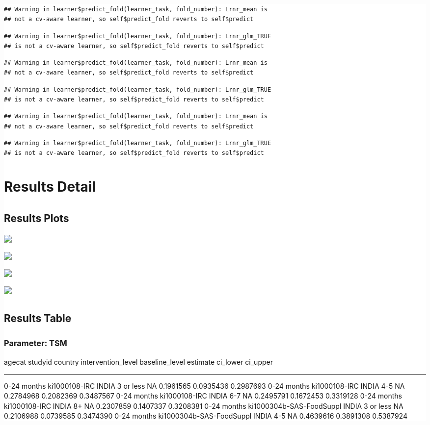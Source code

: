 ```
## Warning in learner$predict_fold(learner_task, fold_number): Lrnr_mean is
## not a cv-aware learner, so self$predict_fold reverts to self$predict
```

```
## Warning in learner$predict_fold(learner_task, fold_number): Lrnr_glm_TRUE
## is not a cv-aware learner, so self$predict_fold reverts to self$predict
```

```
## Warning in learner$predict_fold(learner_task, fold_number): Lrnr_mean is
## not a cv-aware learner, so self$predict_fold reverts to self$predict
```

```
## Warning in learner$predict_fold(learner_task, fold_number): Lrnr_glm_TRUE
## is not a cv-aware learner, so self$predict_fold reverts to self$predict
```

```
## Warning in learner$predict_fold(learner_task, fold_number): Lrnr_mean is
## not a cv-aware learner, so self$predict_fold reverts to self$predict
```

```
## Warning in learner$predict_fold(learner_task, fold_number): Lrnr_glm_TRUE
## is not a cv-aware learner, so self$predict_fold reverts to self$predict
```




# Results Detail

## Results Plots
![](/tmp/c755ded9-45d0-415c-bd02-699b543137d2/e8e9cd30-d5e7-4f4b-9439-c8b820dd79e7/REPORT_files/figure-html/plot_tsm-1.png)

![](/tmp/c755ded9-45d0-415c-bd02-699b543137d2/e8e9cd30-d5e7-4f4b-9439-c8b820dd79e7/REPORT_files/figure-html/plot_rr-1.png)



![](/tmp/c755ded9-45d0-415c-bd02-699b543137d2/e8e9cd30-d5e7-4f4b-9439-c8b820dd79e7/REPORT_files/figure-html/plot_paf-1.png)

![](/tmp/c755ded9-45d0-415c-bd02-699b543137d2/e8e9cd30-d5e7-4f4b-9439-c8b820dd79e7/REPORT_files/figure-html/plot_par-1.png)

## Results Table

### Parameter: TSM


agecat        studyid                    country      intervention_level   baseline_level     estimate    ci_lower    ci_upper
------------  -------------------------  -----------  -------------------  ---------------  ----------  ----------  ----------
0-24 months   ki1000108-IRC              INDIA        3 or less            NA                0.1961565   0.0935436   0.2987693
0-24 months   ki1000108-IRC              INDIA        4-5                  NA                0.2784968   0.2082369   0.3487567
0-24 months   ki1000108-IRC              INDIA        6-7                  NA                0.2495791   0.1672453   0.3319128
0-24 months   ki1000108-IRC              INDIA        8+                   NA                0.2307859   0.1407337   0.3208381
0-24 months   ki1000304b-SAS-FoodSuppl   INDIA        3 or less            NA                0.2106988   0.0739585   0.3474390
0-24 months   ki1000304b-SAS-FoodSuppl   INDIA        4-5                  NA                0.4639616   0.3891308   0.5387924